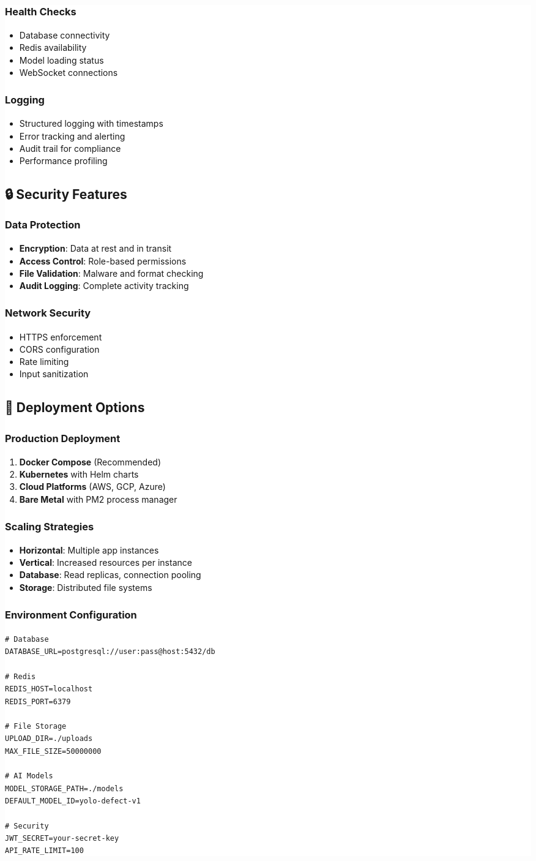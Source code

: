 ### Health Checks
- Database connectivity
- Redis availability
- Model loading status
- WebSocket connections

### Logging
- Structured logging with timestamps
- Error tracking and alerting
- Audit trail for compliance
- Performance profiling

## 🔒 Security Features

### Data Protection
- **Encryption**: Data at rest and in transit
- **Access Control**: Role-based permissions
- **File Validation**: Malware and format checking
- **Audit Logging**: Complete activity tracking

### Network Security
- HTTPS enforcement
- CORS configuration
- Rate limiting
- Input sanitization

## 🚀 Deployment Options

### Production Deployment
1. **Docker Compose** (Recommended)
2. **Kubernetes** with Helm charts
3. **Cloud Platforms** (AWS, GCP, Azure)
4. **Bare Metal** with PM2 process manager

### Scaling Strategies
- **Horizontal**: Multiple app instances
- **Vertical**: Increased resources per instance
- **Database**: Read replicas, connection pooling
- **Storage**: Distributed file systems

### Environment Configuration
```env
# Database
DATABASE_URL=postgresql://user:pass@host:5432/db

# Redis
REDIS_HOST=localhost
REDIS_PORT=6379

# File Storage
UPLOAD_DIR=./uploads
MAX_FILE_SIZE=50000000

# AI Models
MODEL_STORAGE_PATH=./models
DEFAULT_MODEL_ID=yolo-defect-v1

# Security
JWT_SECRET=your-secret-key
API_RATE_LIMIT=100
```